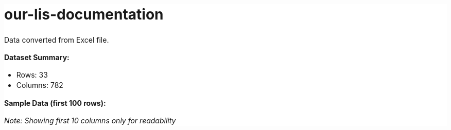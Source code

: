 # our-lis-documentation

Data converted from Excel file.

**Dataset Summary:**
- Rows: 33
- Columns: 782

**Sample Data (first 100 rows):**

*Note: Showing first 10 columns only for readability*
